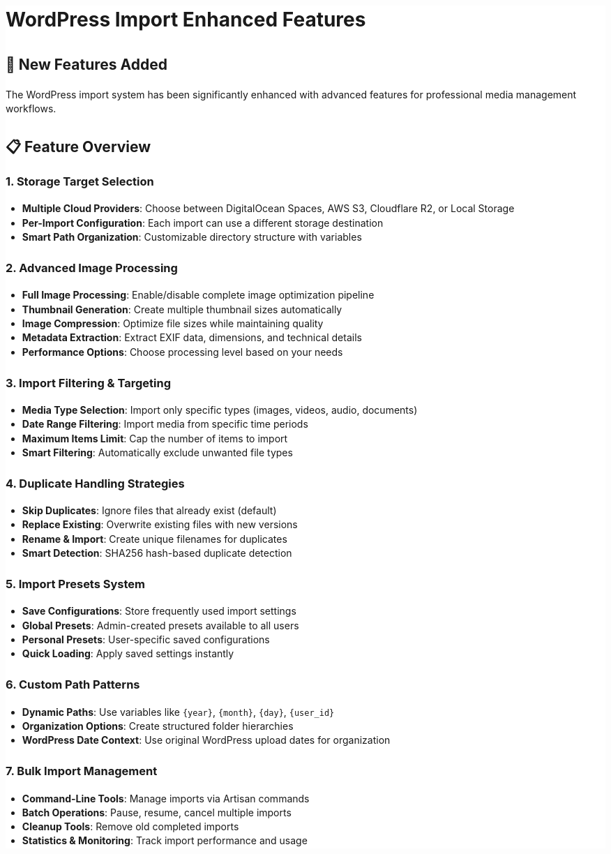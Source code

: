 # WordPress Import Enhanced Features

## 🚀 New Features Added

The WordPress import system has been significantly enhanced with advanced features for professional media management workflows.

## 📋 Feature Overview

### 1. **Storage Target Selection**
- **Multiple Cloud Providers**: Choose between DigitalOcean Spaces, AWS S3, Cloudflare R2, or Local Storage
- **Per-Import Configuration**: Each import can use a different storage destination
- **Smart Path Organization**: Customizable directory structure with variables

### 2. **Advanced Image Processing**
- **Full Image Processing**: Enable/disable complete image optimization pipeline
- **Thumbnail Generation**: Create multiple thumbnail sizes automatically
- **Image Compression**: Optimize file sizes while maintaining quality
- **Metadata Extraction**: Extract EXIF data, dimensions, and technical details
- **Performance Options**: Choose processing level based on your needs

### 3. **Import Filtering & Targeting**
- **Media Type Selection**: Import only specific types (images, videos, audio, documents)
- **Date Range Filtering**: Import media from specific time periods
- **Maximum Items Limit**: Cap the number of items to import
- **Smart Filtering**: Automatically exclude unwanted file types

### 4. **Duplicate Handling Strategies**
- **Skip Duplicates**: Ignore files that already exist (default)
- **Replace Existing**: Overwrite existing files with new versions
- **Rename & Import**: Create unique filenames for duplicates
- **Smart Detection**: SHA256 hash-based duplicate detection

### 5. **Import Presets System**
- **Save Configurations**: Store frequently used import settings
- **Global Presets**: Admin-created presets available to all users
- **Personal Presets**: User-specific saved configurations
- **Quick Loading**: Apply saved settings instantly

### 6. **Custom Path Patterns**
- **Dynamic Paths**: Use variables like `{year}`, `{month}`, `{day}`, `{user_id}`
- **Organization Options**: Create structured folder hierarchies
- **WordPress Date Context**: Use original WordPress upload dates for organization

### 7. **Bulk Import Management**
- **Command-Line Tools**: Manage imports via Artisan commands
- **Batch Operations**: Pause, resume, cancel multiple imports
- **Cleanup Tools**: Remove old completed imports
- **Statistics & Monitoring**: Track import performance and usage
